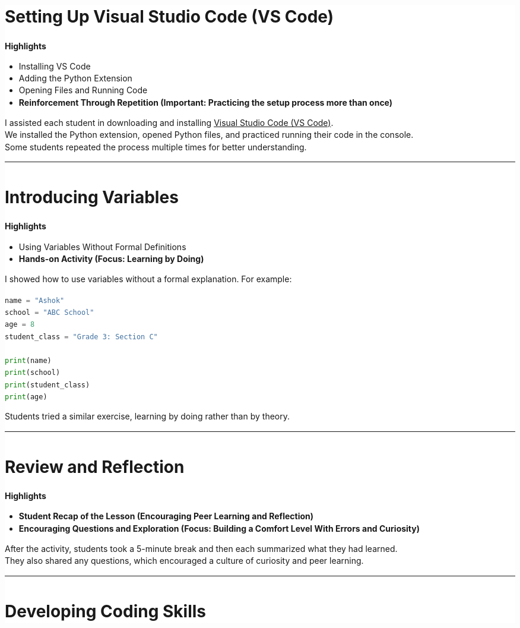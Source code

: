
# Setting Up Visual Studio Code (VS Code)

**Highlights**
- Installing VS Code
- Adding the Python Extension
- Opening Files and Running Code
- **Reinforcement Through Repetition (Important: Practicing the setup process more than once)**

I assisted each student in downloading and installing [Visual Studio Code (VS Code)](https://code.visualstudio.com/).  
We installed the Python extension, opened Python files, and practiced running their code in the console.  
Some students repeated the process multiple times for better understanding.

---

# Introducing Variables

**Highlights**
- Using Variables Without Formal Definitions
- **Hands-on Activity (Focus: Learning by Doing)**

I showed how to use variables without a formal explanation. For example:
```python
name = "Ashok"
school = "ABC School"
age = 8
student_class = "Grade 3: Section C"

print(name)
print(school)
print(student_class)
print(age)
```
Students tried a similar exercise, learning by doing rather than by theory.

---

# Review and Reflection

**Highlights**
- **Student Recap of the Lesson (Encouraging Peer Learning and Reflection)**
- **Encouraging Questions and Exploration (Focus: Building a Comfort Level With Errors and Curiosity)**

After the activity, students took a 5-minute break and then each summarized what they had learned.  
They also shared any questions, which encouraged a culture of curiosity and peer learning.

---

# Developing Coding Skills
